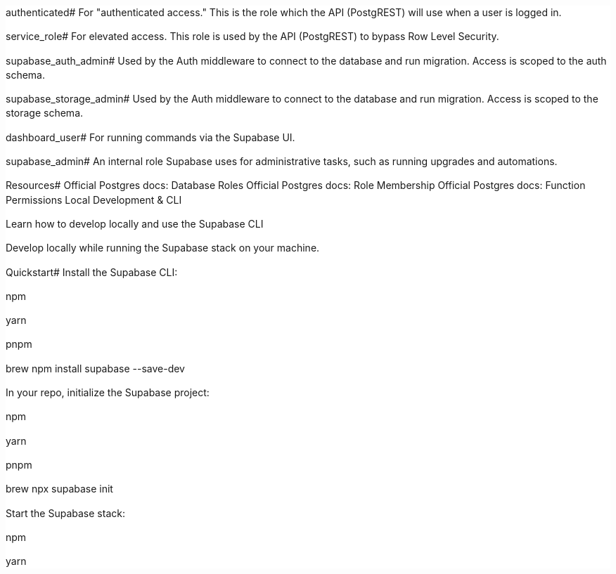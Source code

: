 authenticated#
For "authenticated access." This is the role which the API (PostgREST) will use when a user is logged in.

service_role#
For elevated access. This role is used by the API (PostgREST) to bypass Row Level Security.

supabase_auth_admin#
Used by the Auth middleware to connect to the database and run migration. Access is scoped to the auth schema.

supabase_storage_admin#
Used by the Auth middleware to connect to the database and run migration. Access is scoped to the storage schema.

dashboard_user#
For running commands via the Supabase UI.

supabase_admin#
An internal role Supabase uses for administrative tasks, such as running upgrades and automations.

Resources#
Official Postgres docs: Database Roles
Official Postgres docs: Role Membership
Official Postgres docs: Function Permissions
Local Development & CLI

Learn how to develop locally and use the Supabase CLI

Develop locally while running the Supabase stack on your machine.

Quickstart#
Install the Supabase CLI:


npm

yarn

pnpm

brew
npm install supabase --save-dev

In your repo, initialize the Supabase project:


npm

yarn

pnpm

brew
npx supabase init

Start the Supabase stack:


npm

yarn
